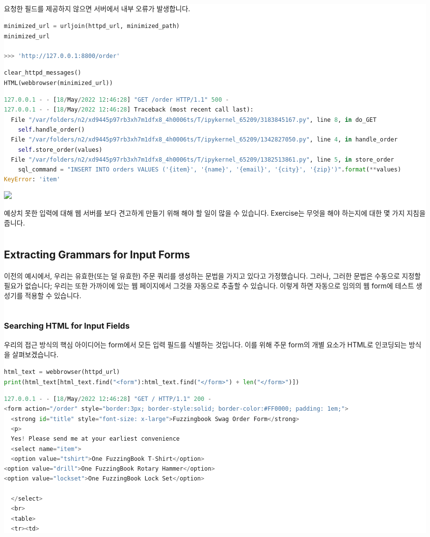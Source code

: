 요청한 필드를 제공하지 않으면 서버에서 내부 오류가 발생합니다.

```python
minimized_url = urljoin(httpd_url, minimized_path)
minimized_url

>>> 'http://127.0.0.1:8800/order'
```

```python
clear_httpd_messages()
HTML(webbrowser(minimized_url))
```

```python
127.0.0.1 - - [18/May/2022 12:46:28] "GET /order HTTP/1.1" 500 -
127.0.0.1 - - [18/May/2022 12:46:28] Traceback (most recent call last):
  File "/var/folders/n2/xd9445p97rb3xh7m1dfx8_4h0006ts/T/ipykernel_65209/3183845167.py", line 8, in do_GET
    self.handle_order()
  File "/var/folders/n2/xd9445p97rb3xh7m1dfx8_4h0006ts/T/ipykernel_65209/1342827050.py", line 4, in handle_order
    self.store_order(values)
  File "/var/folders/n2/xd9445p97rb3xh7m1dfx8_4h0006ts/T/ipykernel_65209/1382513861.py", line 5, in store_order
    sql_command = "INSERT INTO orders VALUES ('{item}', '{name}', '{email}', '{city}', '{zip}')".format(**values)
KeyError: 'item'
```

<img src="https://velog.velcdn.com/images/silvergun8291/post/6eb6ccf3-545e-4a03-9bf2-2115b0be7a84/image.png">

예상치 못한 입력에 대해 웹 서버를 보다 견고하게 만들기 위해 해야 할 일이 많을 수 있습니다. Exercise는 무엇을 해야 하는지에 대한 몇 가지 지침을 줍니다.


#
#


## Extracting Grammars for Input Forms

이전의 예시에서, 우리는 유효한(또는 덜 유효한) 주문 쿼리를 생성하는 문법을 가지고 있다고 가정했습니다. 그러나, 그러한 문법은 수동으로 지정할 필요가 없습니다; 우리는 또한 가까이에 있는 웹 페이지에서 그것을 자동으로 추출할 수 있습니다. 이렇게 하면 자동으로 임의의 웹 form에 테스트 생성기를 적용할 수 있습니다.

#

### Searching HTML for Input Fields

우리의 접근 방식의 핵심 아이디어는 form에서 모든 입력 필드를 식별하는 것입니다. 이를 위해 주문 form의 개별 요소가 HTML로 인코딩되는 방식을 살펴보겠습니다.

```python
html_text = webbrowser(httpd_url)
print(html_text[html_text.find("<form"):html_text.find("</form>") + len("</form>")])
```

```python
127.0.0.1 - - [18/May/2022 12:46:28] "GET / HTTP/1.1" 200 -
<form action="/order" style="border:3px; border-style:solid; border-color:#FF0000; padding: 1em;">
  <strong id="title" style="font-size: x-large">Fuzzingbook Swag Order Form</strong>
  <p>
  Yes! Please send me at your earliest convenience
  <select name="item">
  <option value="tshirt">One FuzzingBook T-Shirt</option>
<option value="drill">One FuzzingBook Rotary Hammer</option>
<option value="lockset">One FuzzingBook Lock Set</option>

  </select>
  <br>
  <table>
  <tr><td>
```